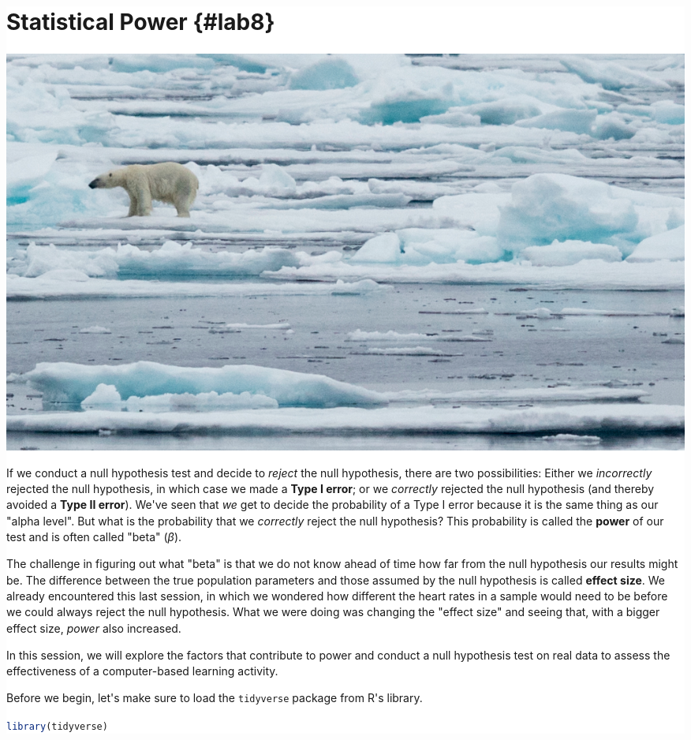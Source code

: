# Statistical Power {#lab8}



<img src="img/polarbear.png" width="100%" />

If we conduct a null hypothesis test and decide to *reject* the null hypothesis, there are two possibilities:  Either we *incorrectly* rejected the null hypothesis, in which case we made a **Type I error**; or we *correctly* rejected the null hypothesis (and thereby avoided a **Type II error**).  We've seen that *we* get to decide the probability of a Type I error because it is the same thing as our "alpha level".  But what is the probability that we *correctly* reject the null hypothesis?  This probability is called the **power** of our test and is often called "beta" ($\beta$).

The challenge in figuring out what "beta" is that we do not know ahead of time how far from the null hypothesis our results might be.  The difference between the true population parameters and those assumed by the null hypothesis is called **effect size**.  We already encountered this last session, in which we wondered how different the heart rates in a sample would need to be before we could always reject the null hypothesis.  What we were doing was changing the "effect size" and seeing that, with a bigger effect size, *power* also increased.

In this session, we will explore the factors that contribute to power and conduct a null hypothesis test on real data to assess the effectiveness of a computer-based learning activity.

Before we begin, let's make sure to load the `tidyverse` package from R's library.


```r
library(tidyverse)
```
